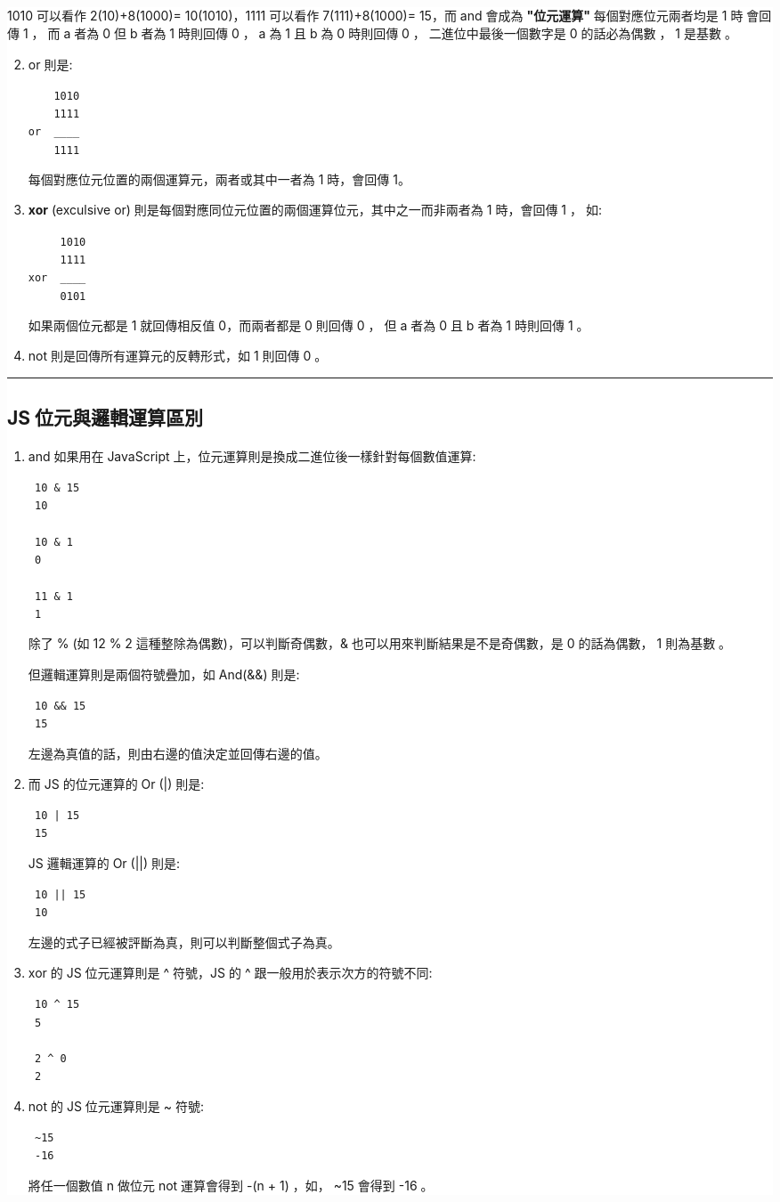    1010 可以看作 2(10)+8(1000)= 10(1010)，1111 可以看作 7(111)+8(1000)= 15，而 and 會成為 __"位元運算"__ 每個對應位元兩者均是 1 時 會回傳 1 ， 而 a 者為 0 但 b 者為 1 時則回傳 0 ， a 為 1 且 b 為 0 時則回傳 0 ， 二進位中最後一個數字是 0 的話必為偶數 ， 1 是基數 。 

2. or 則是:

           1010
           1111
       or  ____
           1111
        
   每個對應位元位置的兩個運算元，兩者或其中一者為 1 時，會回傳 1。

3. __xor__ (exculsive or) 則是每個對應同位元位置的兩個運算位元，其中之一而非兩者為 1 時，會回傳 1 ， 如:
   
            1010
            1111
       xor  ____
            0101
        
   如果兩個位元都是 1 就回傳相反值 0，而兩者都是 0 則回傳 0 ， 但 a 者為 0 且 b 者為 1 時則回傳 1 。

4. not 則是回傳所有運算元的反轉形式，如 1 則回傳 0 。

---

## JS 位元與邏輯運算區別

1. and 如果用在 JavaScript 上，位元運算則是換成二進位後一樣針對每個數值運算:

        10 & 15
        10
   
        10 & 1
        0
        
        11 & 1
        1
        
   除了 % (如 12 % 2 這種整除為偶數)，可以判斷奇偶數，& 也可以用來判斷結果是不是奇偶數，是 0 的話為偶數， 1 則為基數 。
   
   但邏輯運算則是兩個符號疊加，如 And(&&) 則是:

        10 && 15
        15

   左邊為真值的話，則由右邊的值決定並回傳右邊的值。


2. 而 JS 的位元運算的 Or (|) 則是:

        10 | 15
        15

    JS 邏輯運算的 Or (||) 則是:

        10 || 15
        10

   左邊的式子已經被評斷為真，則可以判斷整個式子為真。
   
3. xor 的 JS 位元運算則是 ^ 符號，JS 的 ^ 跟一般用於表示次方的符號不同:
        
        10 ^ 15
        5
              
        2 ^ 0
        2
        
4. not 的 JS 位元運算則是 ~ 符號:
        
        ~15
        -16 
        
   將任一個數值 n 做位元 not 運算會得到 -(n + 1) ，如， ~15 會得到 -16 。


        